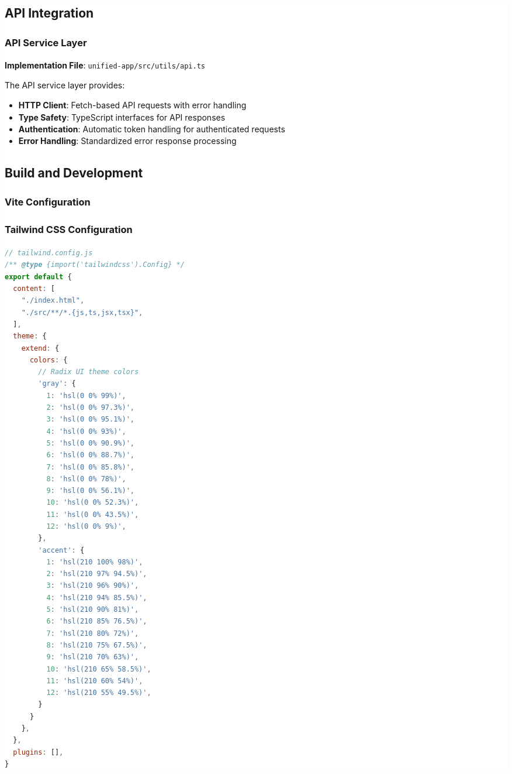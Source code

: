 ## API Integration

### API Service Layer

**Implementation File**: `unified-app/src/utils/api.ts`

The API service layer provides:
- **HTTP Client**: Fetch-based API requests with error handling
- **Type Safety**: TypeScript interfaces for API responses
- **Authentication**: Automatic token handling for authenticated requests
- **Error Handling**: Standardized error response processing

## Build and Development

### Vite Configuration

### Tailwind CSS Configuration
```javascript
// tailwind.config.js
/** @type {import('tailwindcss').Config} */
export default {
  content: [
    "./index.html",
    "./src/**/*.{js,ts,jsx,tsx}",
  ],
  theme: {
    extend: {
      colors: {
        // Radix UI theme colors
        'gray': {
          1: 'hsl(0 0% 99%)',
          2: 'hsl(0 0% 97.3%)',
          3: 'hsl(0 0% 95.1%)',
          4: 'hsl(0 0% 93%)',
          5: 'hsl(0 0% 90.9%)',
          6: 'hsl(0 0% 88.7%)',
          7: 'hsl(0 0% 85.8%)',
          8: 'hsl(0 0% 78%)',
          9: 'hsl(0 0% 56.1%)',
          10: 'hsl(0 0% 52.3%)',
          11: 'hsl(0 0% 43.5%)',
          12: 'hsl(0 0% 9%)',
        },
        'accent': {
          1: 'hsl(210 100% 98%)',
          2: 'hsl(210 97% 94.5%)',
          3: 'hsl(210 96% 90%)',
          4: 'hsl(210 94% 85.5%)',
          5: 'hsl(210 90% 81%)',
          6: 'hsl(210 85% 76.5%)',
          7: 'hsl(210 80% 72%)',
          8: 'hsl(210 75% 67.5%)',
          9: 'hsl(210 70% 63%)',
          10: 'hsl(210 65% 58.5%)',
          11: 'hsl(210 60% 54%)',
          12: 'hsl(210 55% 49.5%)',
        }
      }
    },
  },
  plugins: [],
}
```